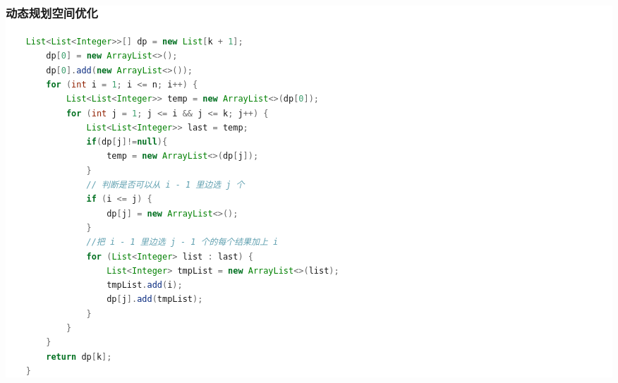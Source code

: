 ### 动态规划空间优化

```java
    List<List<Integer>>[] dp = new List[k + 1];
        dp[0] = new ArrayList<>();
        dp[0].add(new ArrayList<>());
        for (int i = 1; i <= n; i++) {
            List<List<Integer>> temp = new ArrayList<>(dp[0]);
            for (int j = 1; j <= i && j <= k; j++) {
                List<List<Integer>> last = temp;
                if(dp[j]!=null){
                    temp = new ArrayList<>(dp[j]);
                }
                // 判断是否可以从 i - 1 里边选 j 个
                if (i <= j) {
                    dp[j] = new ArrayList<>();
                }
                //把 i - 1 里边选 j - 1 个的每个结果加上 i
                for (List<Integer> list : last) {
                    List<Integer> tmpList = new ArrayList<>(list);
                    tmpList.add(i);
                    dp[j].add(tmpList);
                }
            }
        }
        return dp[k];
    }

```
